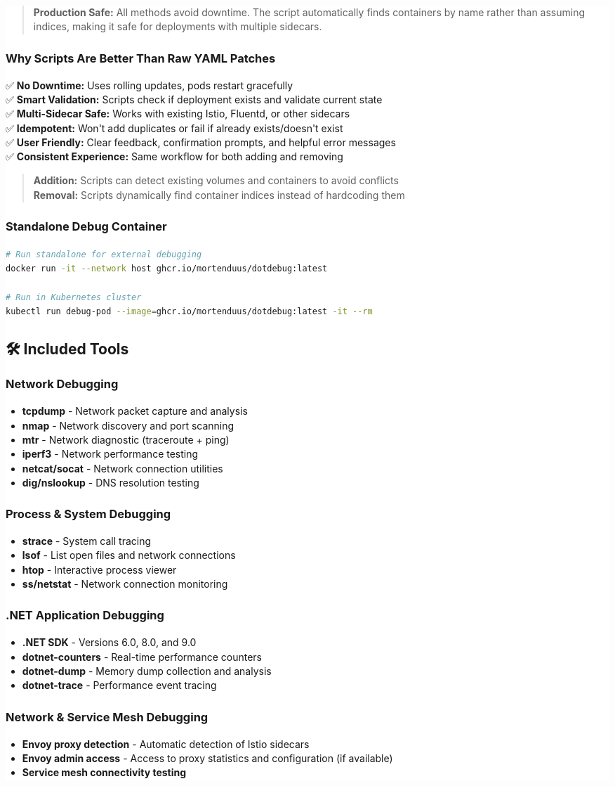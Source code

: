 
> **Production Safe:** All methods avoid downtime. The script automatically finds containers by name rather than assuming indices, making it safe for deployments with multiple sidecars.

### Why Scripts Are Better Than Raw YAML Patches

✅ **No Downtime:** Uses rolling updates, pods restart gracefully  
✅ **Smart Validation:** Scripts check if deployment exists and validate current state  
✅ **Multi-Sidecar Safe:** Works with existing Istio, Fluentd, or other sidecars  
✅ **Idempotent:** Won't add duplicates or fail if already exists/doesn't exist  
✅ **User Friendly:** Clear feedback, confirmation prompts, and helpful error messages  
✅ **Consistent Experience:** Same workflow for both adding and removing

> **Addition:** Scripts can detect existing volumes and containers to avoid conflicts  
> **Removal:** Scripts dynamically find container indices instead of hardcoding them

### Standalone Debug Container

```bash
# Run standalone for external debugging
docker run -it --network host ghcr.io/mortenduus/dotdebug:latest

# Run in Kubernetes cluster
kubectl run debug-pod --image=ghcr.io/mortenduus/dotdebug:latest -it --rm
```

## 🛠️ Included Tools

### Network Debugging
- **tcpdump** - Network packet capture and analysis
- **nmap** - Network discovery and port scanning  
- **mtr** - Network diagnostic (traceroute + ping)
- **iperf3** - Network performance testing
- **netcat/socat** - Network connection utilities
- **dig/nslookup** - DNS resolution testing

### Process & System Debugging
- **strace** - System call tracing
- **lsof** - List open files and network connections
- **htop** - Interactive process viewer
- **ss/netstat** - Network connection monitoring

### .NET Application Debugging
- **.NET SDK** - Versions 6.0, 8.0, and 9.0
- **dotnet-counters** - Real-time performance counters
- **dotnet-dump** - Memory dump collection and analysis
- **dotnet-trace** - Performance event tracing

### Network & Service Mesh Debugging
- **Envoy proxy detection** - Automatic detection of Istio sidecars
- **Envoy admin access** - Access to proxy statistics and configuration (if available)
- **Service mesh connectivity testing**
